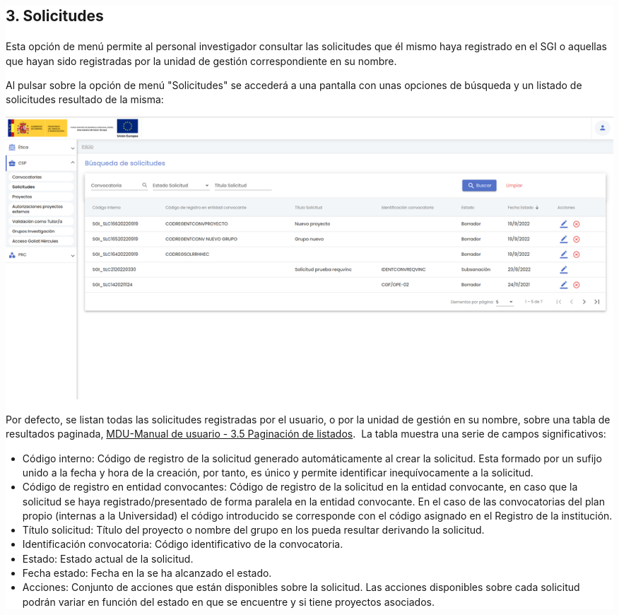   


## 3\. Solicitudes

Esta opción de menú permite al personal investigador consultar las solicitudes que él mismo haya registrado en el SGI o aquellas que hayan sido registradas por la unidad de gestión correspondiente en su nombre. 

Al pulsar sobre la opción de menú "Solicitudes" se accederá a una pantalla con unas opciones de búsqueda y un listado de solicitudes resultado de la misma:

![](/attachments/597853792/597876254.png)

Por defecto, se listan todas las solicitudes registradas por el usuario, o por la unidad de gestión en su nombre, sobre una tabla de resultados paginada, [MDU\-Manual de usuario \- 3\.5 Paginación de listados](https://confluence.um.es/confluence/display/HERCULES/MDU+-+Manual+de+usuario#MDUManualdeusuario-3.5Paginaci%C3%B3ndelistados "https://confluence.um.es/confluence/display/HERCULES/MDU+-+Manual+de+usuario#MDUManualdeusuario-3.5Paginaci%C3%B3ndelistados").  La tabla muestra una serie de campos significativos:

* Código interno: Código de registro de la solicitud generado automáticamente al crear la solicitud. Esta formado por un sufijo unido a la fecha y hora de la creación, por tanto, es único y permite identificar inequívocamente a la solicitud.
* Código de registro en entidad convocantes: Código de registro de la solicitud en la entidad convocante, en caso que la solicitud se haya registrado/presentado de forma paralela en la entidad convocante. En el caso de las convocatorias del plan propio (internas a la Universidad) el código introducido se corresponde con el código asignado en el Registro de la institución.
* Título solicitud: Título del proyecto o nombre del grupo en los pueda resultar derivando la solicitud.
* Identificación convocatoria: Código identificativo de la convocatoria.
* Estado: Estado actual de la solicitud.
* Fecha estado: Fecha en la se ha alcanzado el estado.
* Acciones: Conjunto de acciones que están disponibles sobre la solicitud. Las acciones disponibles sobre cada solicitud podrán variar en función del estado en que se encuentre y si tiene proyectos asociados.
